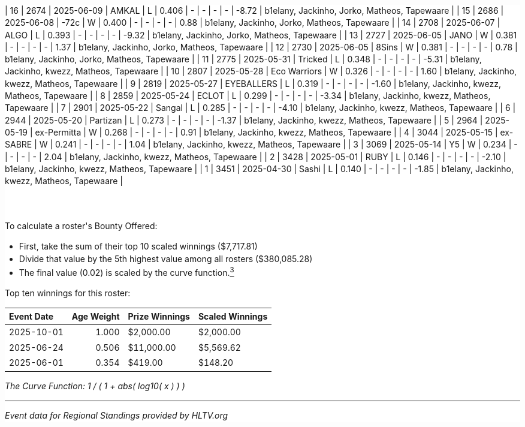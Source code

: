 |           16 |     2674 | 2025-06-09 | AMKAL          | L   | 0.406      | -            | -                | -                | -         |    -8.72 | b1elany, Jackinho, Jorko, Matheos, Tapewaare |
|           15 |     2686 | 2025-06-08 | -72c           | W   | 0.400      | -            | -                | -                | -         |     0.88 | b1elany, Jackinho, Jorko, Matheos, Tapewaare |
|           14 |     2708 | 2025-06-07 | ALGO           | L   | 0.393      | -            | -                | -                | -         |    -9.32 | b1elany, Jackinho, Jorko, Matheos, Tapewaare |
|           13 |     2727 | 2025-06-05 | JANO           | W   | 0.381      | -            | -                | -                | -         |     1.37 | b1elany, Jackinho, Jorko, Matheos, Tapewaare |
|           12 |     2730 | 2025-06-05 | 8Sins          | W   | 0.381      | -            | -                | -                | -         |     0.78 | b1elany, Jackinho, Jorko, Matheos, Tapewaare |
|           11 |     2775 | 2025-05-31 | Tricked        | L   | 0.348      | -            | -                | -                | -         |    -5.31 | b1elany, Jackinho, kwezz, Matheos, Tapewaare |
|           10 |     2807 | 2025-05-28 | Eco Warriors   | W   | 0.326      | -            | -                | -                | -         |     1.60 | b1elany, Jackinho, kwezz, Matheos, Tapewaare |
|            9 |     2819 | 2025-05-27 | EYEBALLERS     | L   | 0.319      | -            | -                | -                | -         |    -1.60 | b1elany, Jackinho, kwezz, Matheos, Tapewaare |
|            8 |     2859 | 2025-05-24 | ECLOT          | L   | 0.299      | -            | -                | -                | -         |    -3.34 | b1elany, Jackinho, kwezz, Matheos, Tapewaare |
|            7 |     2901 | 2025-05-22 | Sangal         | L   | 0.285      | -            | -                | -                | -         |    -4.10 | b1elany, Jackinho, kwezz, Matheos, Tapewaare |
|            6 |     2944 | 2025-05-20 | Partizan       | L   | 0.273      | -            | -                | -                | -         |    -1.37 | b1elany, Jackinho, kwezz, Matheos, Tapewaare |
|            5 |     2964 | 2025-05-19 | ex-Permitta    | W   | 0.268      | -            | -                | -                | -         |     0.91 | b1elany, Jackinho, kwezz, Matheos, Tapewaare |
|            4 |     3044 | 2025-05-15 | ex-SABRE       | W   | 0.241      | -            | -                | -                | -         |     1.04 | b1elany, Jackinho, kwezz, Matheos, Tapewaare |
|            3 |     3069 | 2025-05-14 | Y5             | W   | 0.234      | -            | -                | -                | -         |     2.04 | b1elany, Jackinho, kwezz, Matheos, Tapewaare |
|            2 |     3428 | 2025-05-01 | RUBY           | L   | 0.146      | -            | -                | -                | -         |    -2.10 | b1elany, Jackinho, kwezz, Matheos, Tapewaare |
|            1 |     3451 | 2025-04-30 | Sashi          | L   | 0.140      | -            | -                | -                | -         |    -1.85 | b1elany, Jackinho, kwezz, Matheos, Tapewaare |

<br />
<span id="table2"></span><br />
To calculate a roster's Bounty Offered:<br />

- First, take the sum of their top 10 scaled winnings ($7,717.81)
- Divide that value by the 5th highest value among all rosters ($380,085.28)
- The final value (0.02) is scaled by the curve function.[<sup>3</sup>](#curveFunction)

Top ten winnings for this roster:<br />

| Event Date | Age Weight | Prize Winnings | Scaled Winnings |
| :- | -: | :- | :- |
| 2025-10-01 |      1.000 | $2,000.00      | $2,000.00       |
| 2025-06-24 |      0.506 | $11,000.00     | $5,569.62       |
| 2025-06-01 |      0.354 | $419.00        | $148.20         |


<span id="curveFunction"></span>_The Curve Function: 1 / ( 1 + abs( log10( x ) ) )_<br />

---
_Event data for Regional Standings provided by HLTV.org_<br />
